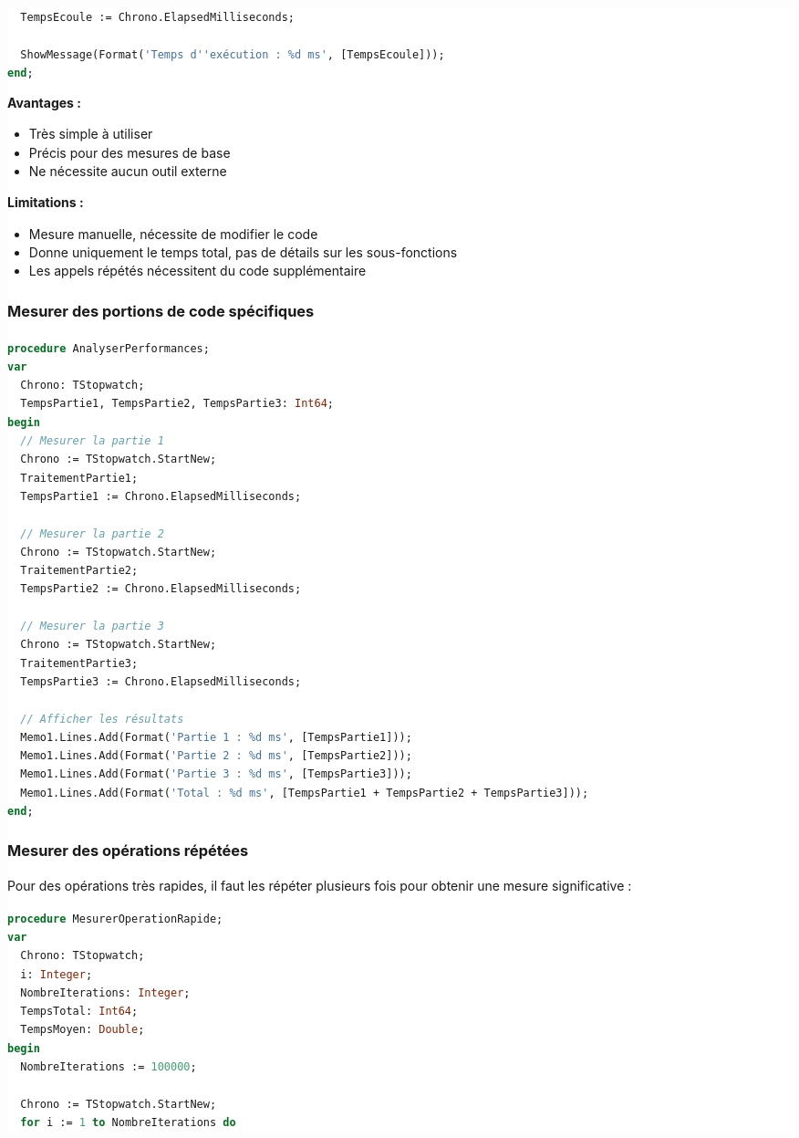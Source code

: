 ```pascal
  TempsEcoule := Chrono.ElapsedMilliseconds;

  ShowMessage(Format('Temps d''exécution : %d ms', [TempsEcoule]));
end;
```

**Avantages :**
- Très simple à utiliser
- Précis pour des mesures de base
- Ne nécessite aucun outil externe

**Limitations :**
- Mesure manuelle, nécessite de modifier le code
- Donne uniquement le temps total, pas de détails sur les sous-fonctions
- Les appels répétés nécessitent du code supplémentaire

### Mesurer des portions de code spécifiques

```pascal
procedure AnalyserPerformances;
var
  Chrono: TStopwatch;
  TempsPartie1, TempsPartie2, TempsPartie3: Int64;
begin
  // Mesurer la partie 1
  Chrono := TStopwatch.StartNew;
  TraitementPartie1;
  TempsPartie1 := Chrono.ElapsedMilliseconds;

  // Mesurer la partie 2
  Chrono := TStopwatch.StartNew;
  TraitementPartie2;
  TempsPartie2 := Chrono.ElapsedMilliseconds;

  // Mesurer la partie 3
  Chrono := TStopwatch.StartNew;
  TraitementPartie3;
  TempsPartie3 := Chrono.ElapsedMilliseconds;

  // Afficher les résultats
  Memo1.Lines.Add(Format('Partie 1 : %d ms', [TempsPartie1]));
  Memo1.Lines.Add(Format('Partie 2 : %d ms', [TempsPartie2]));
  Memo1.Lines.Add(Format('Partie 3 : %d ms', [TempsPartie3]));
  Memo1.Lines.Add(Format('Total : %d ms', [TempsPartie1 + TempsPartie2 + TempsPartie3]));
end;
```

### Mesurer des opérations répétées

Pour des opérations très rapides, il faut les répéter plusieurs fois pour obtenir une mesure significative :

```pascal
procedure MesurerOperationRapide;
var
  Chrono: TStopwatch;
  i: Integer;
  NombreIterations: Integer;
  TempsTotal: Int64;
  TempsMoyen: Double;
begin
  NombreIterations := 100000;

  Chrono := TStopwatch.StartNew;
  for i := 1 to NombreIterations do
```